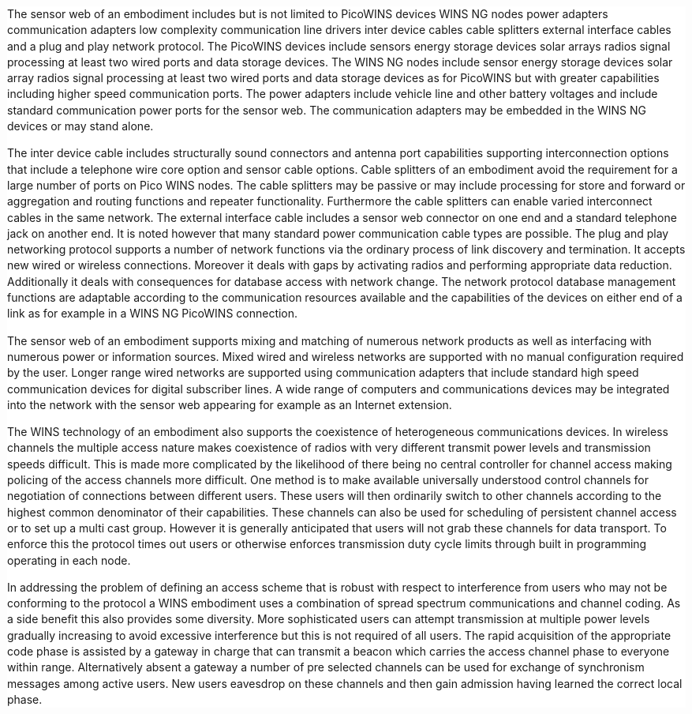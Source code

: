 The sensor web of an embodiment includes but is not limited to PicoWINS devices WINS NG nodes power adapters communication adapters low complexity communication line drivers inter device cables cable splitters external interface cables and a plug and play network protocol. The PicoWINS devices include sensors energy storage devices solar arrays radios signal processing at least two wired ports and data storage devices. The WINS NG nodes include sensor energy storage devices solar array radios signal processing at least two wired ports and data storage devices as for PicoWINS but with greater capabilities including higher speed communication ports. The power adapters include vehicle line and other battery voltages and include standard communication power ports for the sensor web. The communication adapters may be embedded in the WINS NG devices or may stand alone.

The inter device cable includes structurally sound connectors and antenna port capabilities supporting interconnection options that include a telephone wire core option and sensor cable options. Cable splitters of an embodiment avoid the requirement for a large number of ports on Pico WINS nodes. The cable splitters may be passive or may include processing for store and forward or aggregation and routing functions and repeater functionality. Furthermore the cable splitters can enable varied interconnect cables in the same network. The external interface cable includes a sensor web connector on one end and a standard telephone jack on another end. It is noted however that many standard power communication cable types are possible. The plug and play networking protocol supports a number of network functions via the ordinary process of link discovery and termination. It accepts new wired or wireless connections. Moreover it deals with gaps by activating radios and performing appropriate data reduction. Additionally it deals with consequences for database access with network change. The network protocol database management functions are adaptable according to the communication resources available and the capabilities of the devices on either end of a link as for example in a WINS NG PicoWINS connection.

The sensor web of an embodiment supports mixing and matching of numerous network products as well as interfacing with numerous power or information sources. Mixed wired and wireless networks are supported with no manual configuration required by the user. Longer range wired networks are supported using communication adapters that include standard high speed communication devices for digital subscriber lines. A wide range of computers and communications devices may be integrated into the network with the sensor web appearing for example as an Internet extension.

The WINS technology of an embodiment also supports the coexistence of heterogeneous communications devices. In wireless channels the multiple access nature makes coexistence of radios with very different transmit power levels and transmission speeds difficult. This is made more complicated by the likelihood of there being no central controller for channel access making policing of the access channels more difficult. One method is to make available universally understood control channels for negotiation of connections between different users. These users will then ordinarily switch to other channels according to the highest common denominator of their capabilities. These channels can also be used for scheduling of persistent channel access or to set up a multi cast group. However it is generally anticipated that users will not grab these channels for data transport. To enforce this the protocol times out users or otherwise enforces transmission duty cycle limits through built in programming operating in each node.

In addressing the problem of defining an access scheme that is robust with respect to interference from users who may not be conforming to the protocol a WINS embodiment uses a combination of spread spectrum communications and channel coding. As a side benefit this also provides some diversity. More sophisticated users can attempt transmission at multiple power levels gradually increasing to avoid excessive interference but this is not required of all users. The rapid acquisition of the appropriate code phase is assisted by a gateway in charge that can transmit a beacon which carries the access channel phase to everyone within range. Alternatively absent a gateway a number of pre selected channels can be used for exchange of synchronism messages among active users. New users eavesdrop on these channels and then gain admission having learned the correct local phase.
